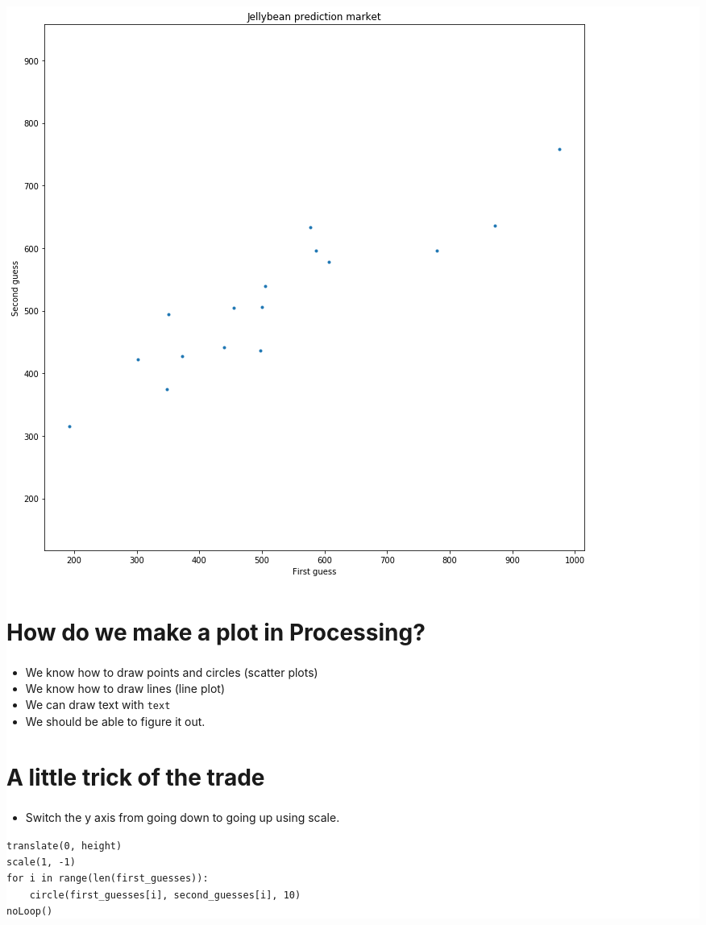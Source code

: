 ![Scatterplot](plot-matplotlib.png)

# How do we make a plot in Processing?

* We know how to draw points and circles (scatter plots)
* We know how to draw lines (line plot)
* We can draw text with `text`
* We should be able to figure it out.

# A little trick of the trade

* Switch the y axis from going down to going up using scale.

```{.python}
translate(0, height)
scale(1, -1)
for i in range(len(first_guesses)):
    circle(first_guesses[i], second_guesses[i], 10)
noLoop()
```
